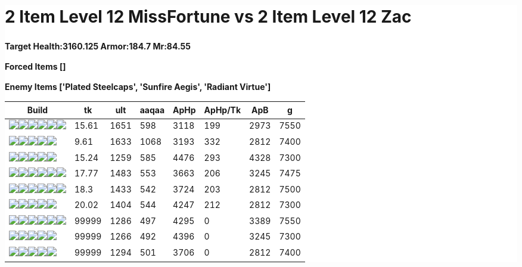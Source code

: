 











# 2 Item Level 12 MissFortune vs 2 Item Level 12 Zac

**Target Health:3160.125 Armor:184.7 Mr:84.55**


**Forced Items []**


**Enemy Items ['Plated Steelcaps', 'Sunfire Aegis', 'Radiant Virtue']**




Build | tk | ult | aaqaa |ApHp | ApHp/Tk | ApB | g
-|-|-|-|-|-|-|-
![](/item/6696.png)![](/item/6692.png)![](/item/1001.png)![](/item/1055.png)![](/item/1036.png)![](/item/1036.png)|15.61|1651|598|3118|199|2973|7550
![](/item/3036.png)![](/item/3153.png)![](/item/1001.png)![](/item/1055.png)![](/item/1036.png)|9.61|1633|1068|3193|332|2812|7400
![](/item/3181.png)![](/item/3091.png)![](/item/1001.png)![](/item/1055.png)![](/item/1036.png)|15.24|1259|585|4476|293|4328|7300
![](/item/3179.png)![](/item/6630.png)![](/item/1001.png)![](/item/1055.png)![](/item/1037.png)![](/item/1036.png)|17.77|1483|553|3663|206|3245|7475
![](/item/3026.png)![](/item/3006.png)![](/item/1055.png)![](/item/1038.png)![](/item/1038.png)![](/item/1036.png)|18.3|1433|542|3724|203|2812|7500
![](/item/3026.png)![](/item/3072.png)![](/item/1001.png)![](/item/1055.png)![](/item/1036.png)|20.02|1404|544|4247|212|2812|7300
![](/item/3026.png)![](/item/3071.png)![](/item/1001.png)![](/item/1055.png)![](/item/1036.png)![](/item/1036.png)|99999|1286|497|4295|0|3389|7550
![](/item/3026.png)![](/item/6630.png)![](/item/1001.png)![](/item/1055.png)![](/item/1036.png)|99999|1266|492|4396|0|3245|7300
![](/item/3026.png)![](/item/6333.png)![](/item/1001.png)![](/item/1055.png)![](/item/1036.png)|99999|1294|501|3706|0|2812|7400






























